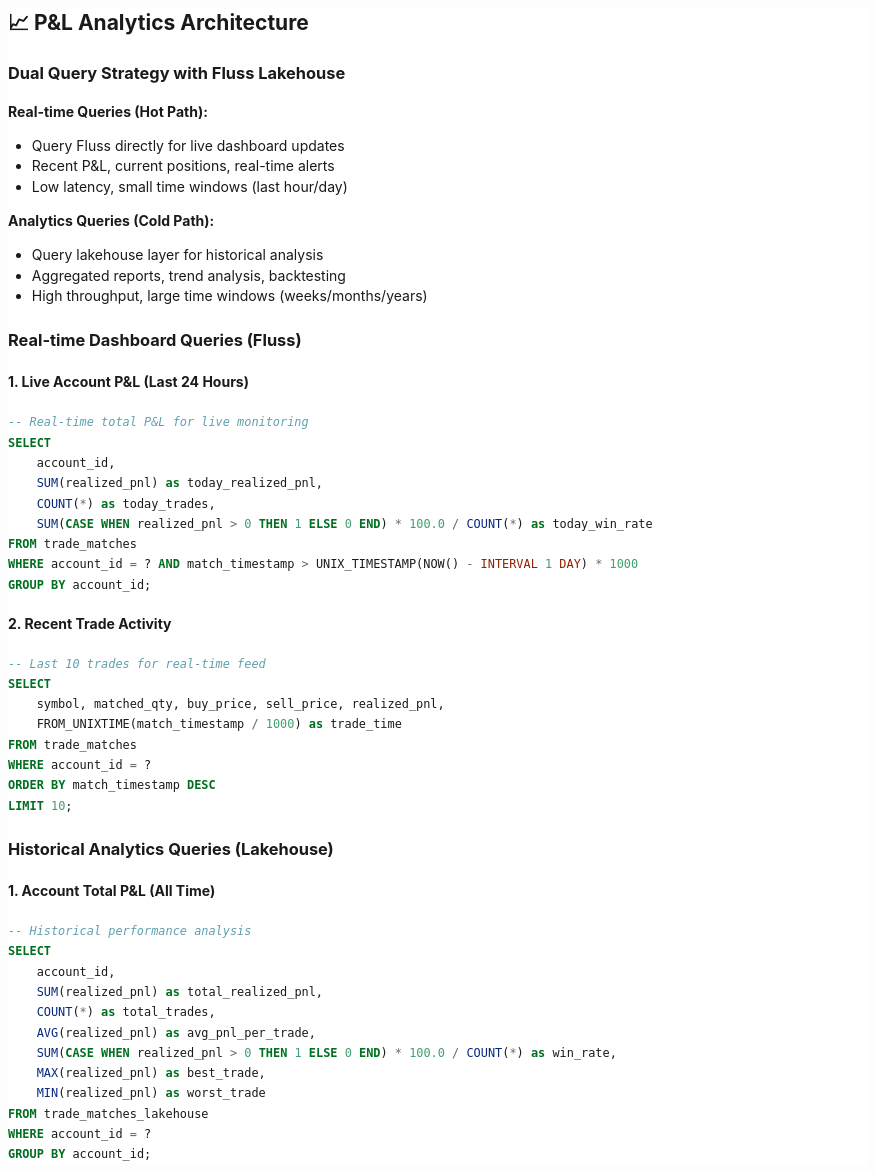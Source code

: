 
## 📈 P&L Analytics Architecture

### Dual Query Strategy with Fluss Lakehouse

**Real-time Queries (Hot Path):**
- Query Fluss directly for live dashboard updates
- Recent P&L, current positions, real-time alerts
- Low latency, small time windows (last hour/day)

**Analytics Queries (Cold Path):**
- Query lakehouse layer for historical analysis
- Aggregated reports, trend analysis, backtesting
- High throughput, large time windows (weeks/months/years)

### Real-time Dashboard Queries (Fluss)

#### 1. Live Account P&L (Last 24 Hours)
```sql
-- Real-time total P&L for live monitoring
SELECT 
    account_id,
    SUM(realized_pnl) as today_realized_pnl,
    COUNT(*) as today_trades,
    SUM(CASE WHEN realized_pnl > 0 THEN 1 ELSE 0 END) * 100.0 / COUNT(*) as today_win_rate
FROM trade_matches 
WHERE account_id = ? AND match_timestamp > UNIX_TIMESTAMP(NOW() - INTERVAL 1 DAY) * 1000
GROUP BY account_id;
```

#### 2. Recent Trade Activity
```sql
-- Last 10 trades for real-time feed
SELECT 
    symbol, matched_qty, buy_price, sell_price, realized_pnl,
    FROM_UNIXTIME(match_timestamp / 1000) as trade_time
FROM trade_matches 
WHERE account_id = ?
ORDER BY match_timestamp DESC 
LIMIT 10;
```

### Historical Analytics Queries (Lakehouse)

#### 1. Account Total P&L (All Time)
```sql
-- Historical performance analysis
SELECT 
    account_id,
    SUM(realized_pnl) as total_realized_pnl,
    COUNT(*) as total_trades,
    AVG(realized_pnl) as avg_pnl_per_trade,
    SUM(CASE WHEN realized_pnl > 0 THEN 1 ELSE 0 END) * 100.0 / COUNT(*) as win_rate,
    MAX(realized_pnl) as best_trade,
    MIN(realized_pnl) as worst_trade
FROM trade_matches_lakehouse 
WHERE account_id = ?
GROUP BY account_id;
```

